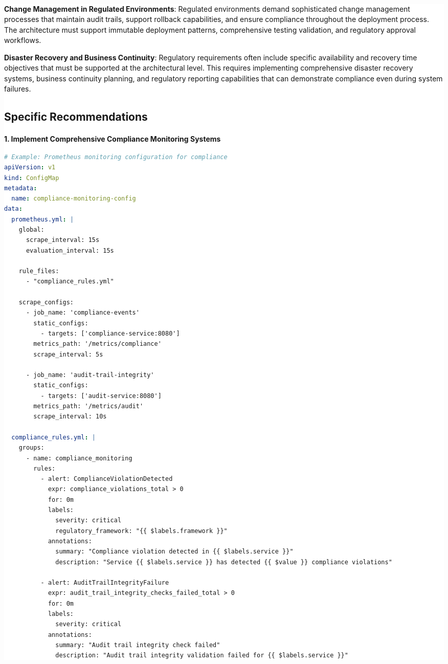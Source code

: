 **Change Management in Regulated Environments**: Regulated environments demand sophisticated change management processes that maintain audit trails, support rollback capabilities, and ensure compliance throughout the deployment process. The architecture must support immutable deployment patterns, comprehensive testing validation, and regulatory approval workflows.

**Disaster Recovery and Business Continuity**: Regulatory requirements often include specific availability and recovery time objectives that must be supported at the architectural level. This requires implementing comprehensive disaster recovery systems, business continuity planning, and regulatory reporting capabilities that can demonstrate compliance even during system failures.

## Specific Recommendations

**1. Implement Comprehensive Compliance Monitoring Systems**
```yaml
# Example: Prometheus monitoring configuration for compliance
apiVersion: v1
kind: ConfigMap
metadata:
  name: compliance-monitoring-config
data:
  prometheus.yml: |
    global:
      scrape_interval: 15s
      evaluation_interval: 15s
    
    rule_files:
      - "compliance_rules.yml"
    
    scrape_configs:
      - job_name: 'compliance-events'
        static_configs:
          - targets: ['compliance-service:8080']
        metrics_path: '/metrics/compliance'
        scrape_interval: 5s
        
      - job_name: 'audit-trail-integrity'
        static_configs:
          - targets: ['audit-service:8080']
        metrics_path: '/metrics/audit'
        scrape_interval: 10s

  compliance_rules.yml: |
    groups:
      - name: compliance_monitoring
        rules:
          - alert: ComplianceViolationDetected
            expr: compliance_violations_total > 0
            for: 0m
            labels:
              severity: critical
              regulatory_framework: "{{ $labels.framework }}"
            annotations:
              summary: "Compliance violation detected in {{ $labels.service }}"
              description: "Service {{ $labels.service }} has detected {{ $value }} compliance violations"
              
          - alert: AuditTrailIntegrityFailure
            expr: audit_trail_integrity_checks_failed_total > 0
            for: 0m
            labels:
              severity: critical
            annotations:
              summary: "Audit trail integrity check failed"
              description: "Audit trail integrity validation failed for {{ $labels.service }}"
```